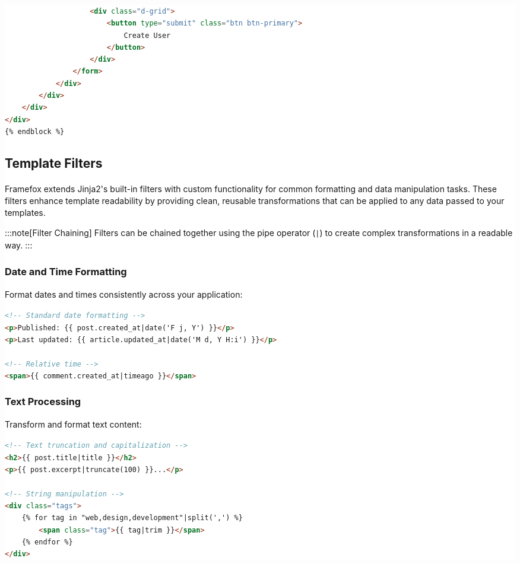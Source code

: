 ```html
                    <div class="d-grid">
                        <button type="submit" class="btn btn-primary">
                            Create User
                        </button>
                    </div>
                </form>
            </div>
        </div>
    </div>
</div>
{% endblock %}
```

## Template Filters

Framefox extends Jinja2's built-in filters with custom functionality for common formatting and data manipulation tasks. These filters enhance template readability by providing clean, reusable transformations that can be applied to any data passed to your templates.

:::note[Filter Chaining]
Filters can be chained together using the pipe operator (`|`) to create complex transformations in a readable way.
:::

### Date and Time Formatting

Format dates and times consistently across your application:

```html
<!-- Standard date formatting -->
<p>Published: {{ post.created_at|date('F j, Y') }}</p>
<p>Last updated: {{ article.updated_at|date('M d, Y H:i') }}</p>

<!-- Relative time -->
<span>{{ comment.created_at|timeago }}</span>
```

### Text Processing

Transform and format text content:

```html
<!-- Text truncation and capitalization -->
<h2>{{ post.title|title }}</h2>
<p>{{ post.excerpt|truncate(100) }}...</p>

<!-- String manipulation -->
<div class="tags">
    {% for tag in "web,design,development"|split(',') %}
        <span class="tag">{{ tag|trim }}</span>
    {% endfor %}
</div>
```
